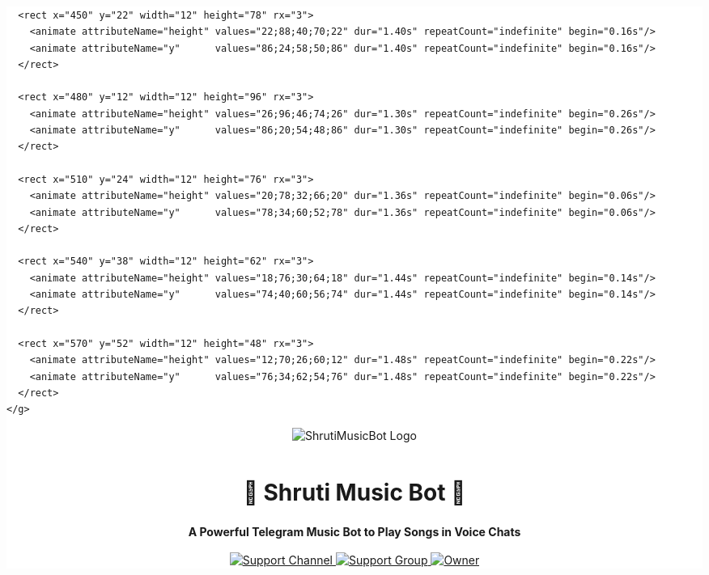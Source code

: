       <rect x="450" y="22" width="12" height="78" rx="3">
        <animate attributeName="height" values="22;88;40;70;22" dur="1.40s" repeatCount="indefinite" begin="0.16s"/>
        <animate attributeName="y"      values="86;24;58;50;86" dur="1.40s" repeatCount="indefinite" begin="0.16s"/>
      </rect>

      <rect x="480" y="12" width="12" height="96" rx="3">
        <animate attributeName="height" values="26;96;46;74;26" dur="1.30s" repeatCount="indefinite" begin="0.26s"/>
        <animate attributeName="y"      values="86;20;54;48;86" dur="1.30s" repeatCount="indefinite" begin="0.26s"/>
      </rect>

      <rect x="510" y="24" width="12" height="76" rx="3">
        <animate attributeName="height" values="20;78;32;66;20" dur="1.36s" repeatCount="indefinite" begin="0.06s"/>
        <animate attributeName="y"      values="78;34;60;52;78" dur="1.36s" repeatCount="indefinite" begin="0.06s"/>
      </rect>

      <rect x="540" y="38" width="12" height="62" rx="3">
        <animate attributeName="height" values="18;76;30;64;18" dur="1.44s" repeatCount="indefinite" begin="0.14s"/>
        <animate attributeName="y"      values="74;40;60;56;74" dur="1.44s" repeatCount="indefinite" begin="0.14s"/>
      </rect>

      <rect x="570" y="52" width="12" height="48" rx="3">
        <animate attributeName="height" values="12;70;26;60;12" dur="1.48s" repeatCount="indefinite" begin="0.22s"/>
        <animate attributeName="y"      values="76;34;62;54;76" dur="1.48s" repeatCount="indefinite" begin="0.22s"/>
      </rect>
    </g>
  </svg>
</div>


<div align="center">
  <img src="https://raw.githubusercontent.com/NoxxOP/ShrutiMusic/main/ShrutiMusic/assets/ShrutiBots.jpg" alt="ShrutiMusicBot Logo" width="500px">
  
  <h1>🎵 Shruti Music Bot 🎵</h1>
  
  <p><b>A Powerful Telegram Music Bot to Play Songs in Voice Chats</b></p>
  
  
  <p>
    <a href="https://t.me/ShrutiBots">
      <img src="https://img.shields.io/badge/Support%20Channel-FF0000?style=for-the-badge&logo=telegram&logoColor=white&labelColor=000000" alt="Support Channel">
    </a>
    <a href="https://t.me/ShrutiBotSupport">
      <img src="https://img.shields.io/badge/Support%20Group-00FF00?style=for-the-badge&logo=telegram&logoColor=black&labelColor=FF0000" alt="Support Group">
    </a>
    <a href="https://t.me/WTF_WhyMeeh">
      <img src="https://img.shields.io/badge/Owner-FFFF00?style=for-the-badge&logo=telegram&logoColor=black&labelColor=8A2BE2" alt="Owner">
    </a>
  </p>
  